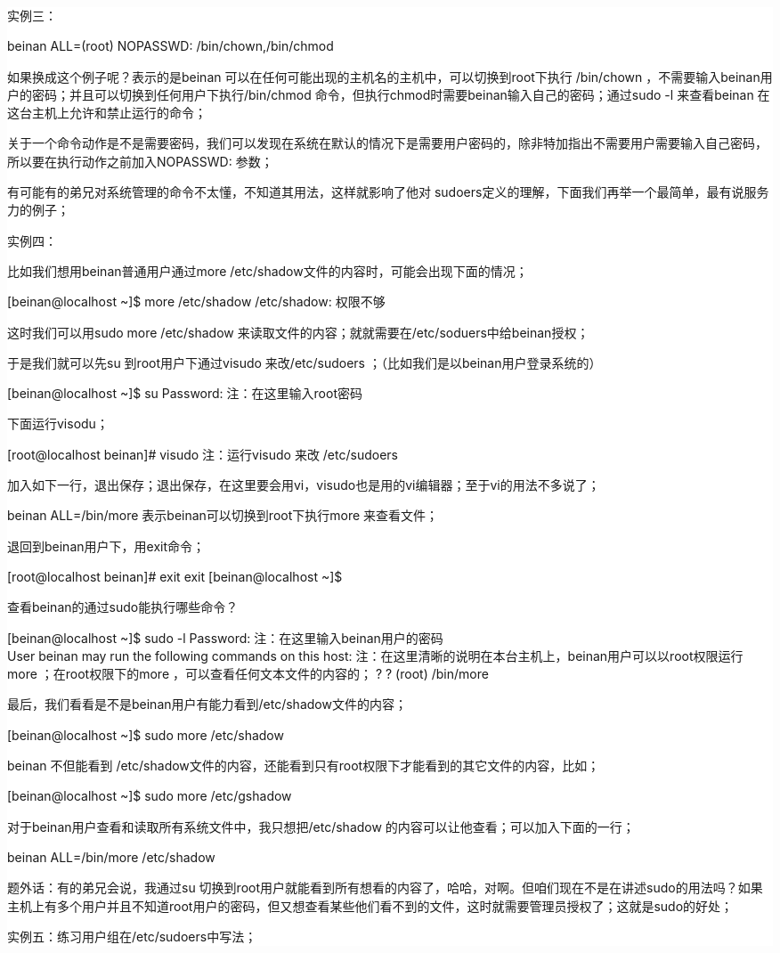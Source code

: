 实例三：

beinan ALL=(root) NOPASSWD: /bin/chown,/bin/chmod

如果换成这个例子呢？表示的是beinan 可以在任何可能出现的主机名的主机中，可以切换到root下执行 /bin/chown ，不需要输入beinan用户的密码；并且可以切换到任何用户下执行/bin/chmod 命令，但执行chmod时需要beinan输入自己的密码；通过sudo -l 来查看beinan 在这台主机上允许和禁止运行的命令；

关于一个命令动作是不是需要密码，我们可以发现在系统在默认的情况下是需要用户密码的，除非特加指出不需要用户需要输入自己密码，所以要在执行动作之前加入NOPASSWD: 参数； 

有可能有的弟兄对系统管理的命令不太懂，不知道其用法，这样就影响了他对 sudoers定义的理解，下面我们再举一个最简单，最有说服务力的例子；

实例四：

比如我们想用beinan普通用户通过more /etc/shadow文件的内容时，可能会出现下面的情况；

[beinan@localhost ~]$ more /etc/shadow
/etc/shadow: 权限不够

这时我们可以用sudo more /etc/shadow 来读取文件的内容；就就需要在/etc/soduers中给beinan授权；

于是我们就可以先su 到root用户下通过visudo 来改/etc/sudoers ；（比如我们是以beinan用户登录系统的）

[beinan@localhost ~]$ su
Password: 注：在这里输入root密码 

下面运行visodu；

[root@localhost beinan]# visudo 注：运行visudo 来改 /etc/sudoers 

加入如下一行，退出保存；退出保存，在这里要会用vi，visudo也是用的vi编辑器；至于vi的用法不多说了；

beinan ALL=/bin/more 表示beinan可以切换到root下执行more 来查看文件；

退回到beinan用户下，用exit命令；

[root@localhost beinan]# exit
exit
[beinan@localhost ~]$

查看beinan的通过sudo能执行哪些命令？ 

[beinan@localhost ~]$ sudo -l
Password: 注：在这里输入beinan用户的密码
User beinan may run the following commands on this host: 注：在这里清晰的说明在本台主机上，beinan用户可以以root权限运行more ；在root权限下的more ，可以查看任何文本文件的内容的；
? ? (root) /bin/more

最后，我们看看是不是beinan用户有能力看到/etc/shadow文件的内容；

[beinan@localhost ~]$ sudo more /etc/shadow

beinan 不但能看到 /etc/shadow文件的内容，还能看到只有root权限下才能看到的其它文件的内容，比如；

[beinan@localhost ~]$ sudo more /etc/gshadow

对于beinan用户查看和读取所有系统文件中，我只想把/etc/shadow 的内容可以让他查看；可以加入下面的一行；

beinan ALL=/bin/more /etc/shadow

题外话：有的弟兄会说，我通过su 切换到root用户就能看到所有想看的内容了，哈哈，对啊。但咱们现在不是在讲述sudo的用法吗？如果主机上有多个用户并且不知道root用户的密码，但又想查看某些他们看不到的文件，这时就需要管理员授权了；这就是sudo的好处；

实例五：练习用户组在/etc/sudoers中写法；
